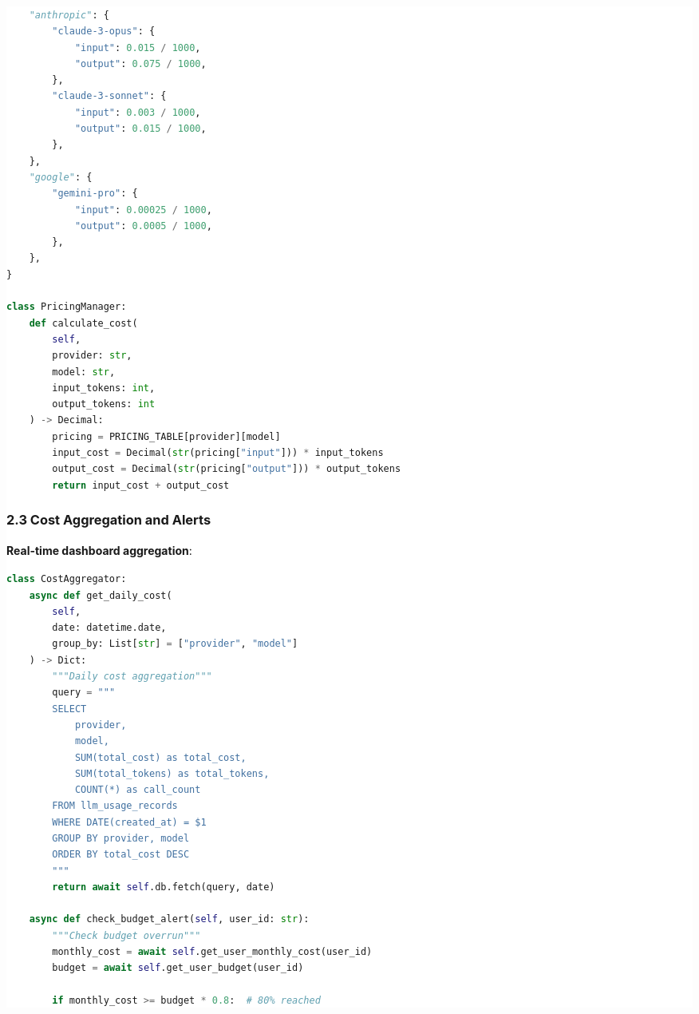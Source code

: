```python
    "anthropic": {
        "claude-3-opus": {
            "input": 0.015 / 1000,
            "output": 0.075 / 1000,
        },
        "claude-3-sonnet": {
            "input": 0.003 / 1000,
            "output": 0.015 / 1000,
        },
    },
    "google": {
        "gemini-pro": {
            "input": 0.00025 / 1000,
            "output": 0.0005 / 1000,
        },
    },
}

class PricingManager:
    def calculate_cost(
        self,
        provider: str,
        model: str,
        input_tokens: int,
        output_tokens: int
    ) -> Decimal:
        pricing = PRICING_TABLE[provider][model]
        input_cost = Decimal(str(pricing["input"])) * input_tokens
        output_cost = Decimal(str(pricing["output"])) * output_tokens
        return input_cost + output_cost
```

### 2.3 Cost Aggregation and Alerts

**Real-time dashboard aggregation**:

```python
class CostAggregator:
    async def get_daily_cost(
        self,
        date: datetime.date,
        group_by: List[str] = ["provider", "model"]
    ) -> Dict:
        """Daily cost aggregation"""
        query = """
        SELECT
            provider,
            model,
            SUM(total_cost) as total_cost,
            SUM(total_tokens) as total_tokens,
            COUNT(*) as call_count
        FROM llm_usage_records
        WHERE DATE(created_at) = $1
        GROUP BY provider, model
        ORDER BY total_cost DESC
        """
        return await self.db.fetch(query, date)

    async def check_budget_alert(self, user_id: str):
        """Check budget overrun"""
        monthly_cost = await self.get_user_monthly_cost(user_id)
        budget = await self.get_user_budget(user_id)

        if monthly_cost >= budget * 0.8:  # 80% reached
```